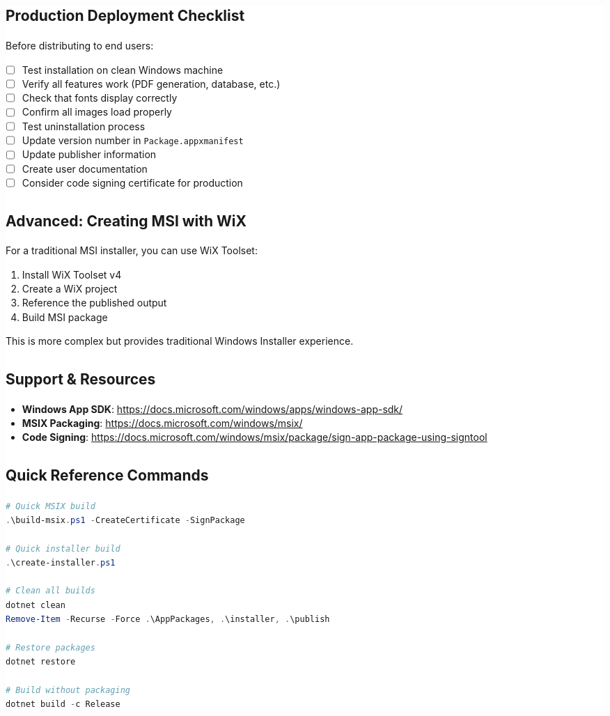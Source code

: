 ## Production Deployment Checklist

Before distributing to end users:

- [ ] Test installation on clean Windows machine
- [ ] Verify all features work (PDF generation, database, etc.)
- [ ] Check that fonts display correctly
- [ ] Confirm all images load properly
- [ ] Test uninstallation process
- [ ] Update version number in `Package.appxmanifest`
- [ ] Update publisher information
- [ ] Create user documentation
- [ ] Consider code signing certificate for production

## Advanced: Creating MSI with WiX

For a traditional MSI installer, you can use WiX Toolset:

1. Install WiX Toolset v4
2. Create a WiX project
3. Reference the published output
4. Build MSI package

This is more complex but provides traditional Windows Installer experience.

## Support & Resources

- **Windows App SDK**: https://docs.microsoft.com/windows/apps/windows-app-sdk/
- **MSIX Packaging**: https://docs.microsoft.com/windows/msix/
- **Code Signing**: https://docs.microsoft.com/windows/msix/package/sign-app-package-using-signtool

## Quick Reference Commands

```powershell
# Quick MSIX build
.\build-msix.ps1 -CreateCertificate -SignPackage

# Quick installer build
.\create-installer.ps1

# Clean all builds
dotnet clean
Remove-Item -Recurse -Force .\AppPackages, .\installer, .\publish

# Restore packages
dotnet restore

# Build without packaging
dotnet build -c Release
```
